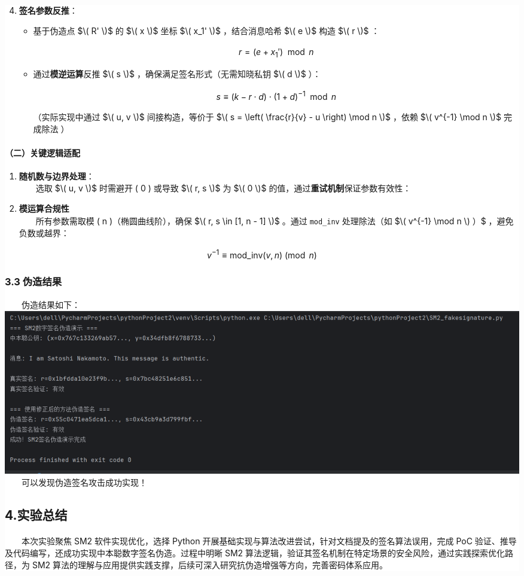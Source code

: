 
4. **签名参数反推**：  
   - 基于伪造点 $\( R' \)$ 的 $\( x \)$ 坐标 $\( x_1' \)$ ，结合消息哈希 $\( e \)$ 构造 $\( r \)$ ：  
      ```math
      r = (e + x_1') \mod n
      ```

   - 通过**模逆运算**反推 $\( s \)$ ，确保满足签名形式（无需知晓私钥 $\( d \)$ ）：  
     ```math
     s \equiv \left( k - r \cdot d \right) \cdot (1 + d)^{-1} \mod n 
      ```
     （实际实现中通过 $\( u, v \)$ 间接构造，等价于 $\( s = \left( \frac{r}{v} - u \right) \mod n \)$ ，依赖 $\( v^{-1} \mod n \)$ 完成除法 ）  


#### （二）关键逻辑适配

1. **随机数与边界处理**：  
&emsp;&emsp;选取 $\( u, v \)$ 时需避开 \( 0 \) 或导致 $\( r, s \)$ 为 $\( 0 \)$ 的值，通过**重试机制**保证参数有效性：

2. **模运算合规性**  
&emsp;&emsp;所有参数需取模 \( n \)（椭圆曲线阶），确保 $\( r, s \in [1, n - 1] \)$ 。通过 `mod_inv` 处理除法（如 $\( v^{-1} \mod n \) ）$ ，避免负数或越界：  
```math
v^{-1} \equiv \text{mod\_inv}(v, n) \pmod{n}  
```

### 3.3 伪造结果
&emsp;&emsp;伪造结果如下：
![实际输出结果](https://raw.githubusercontent.com/gml111/Innovation-and-Entrepreneurship-Course-Experiment/main/Project5/results/fakesignature.png)
&emsp;&emsp;可以发现伪造签名攻击成功实现！


## 4.实验总结
&emsp;&emsp;本次实验聚焦 SM2 软件实现优化，选择 Python 开展基础实现与算法改进尝试，针对文档提及的签名算法误用，完成 PoC 验证、推导及代码编写，还成功实现中本聪数字签名伪造。过程中明晰 SM2 算法逻辑，验证其签名机制在特定场景的安全风险，通过实践探索优化路径，为 SM2 算法的理解与应用提供实践支撑，后续可深入研究抗伪造增强等方向，完善密码体系应用。



